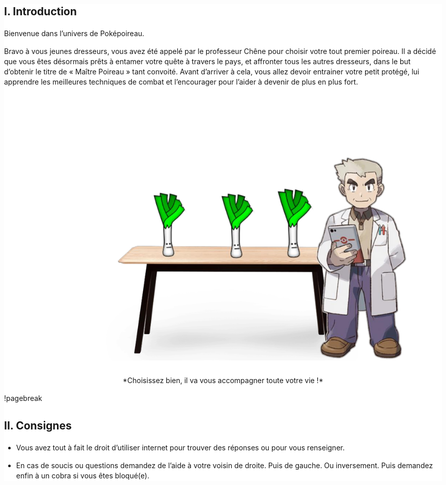 ## I. Introduction

Bienvenue dans l’univers de Poképoireau.

Bravo à vous jeunes dresseurs, vous avez été appelé par le professeur Chêne pour choisir votre tout
premier poireau. Il a décidé que vous êtes désormais prêts à entamer votre quête à travers le pays, et
affronter tous les autres dresseurs, dans le but d’obtenir le titre de « Maître Poireau » tant convoité.
Avant d’arriver à cela, vous allez devoir entrainer votre petit protégé, lui apprendre les meilleures
techniques de combat et l’encourager pour l’aider à devenir de plus en plus fort.

![](assets/pr_chene.png)
<center>*Choisissez bien, il va vous accompagner toute votre vie !*</center>

!pagebreak

## II. Consignes

* Vous avez tout à fait le droit d’utiliser internet pour trouver des réponses ou pour vous
renseigner.

* En cas de soucis ou questions demandez de l’aide à votre voisin de droite. Puis de gauche. Ou inversement. Puis demandez enfin à un cobra si vous êtes bloqué(e).
